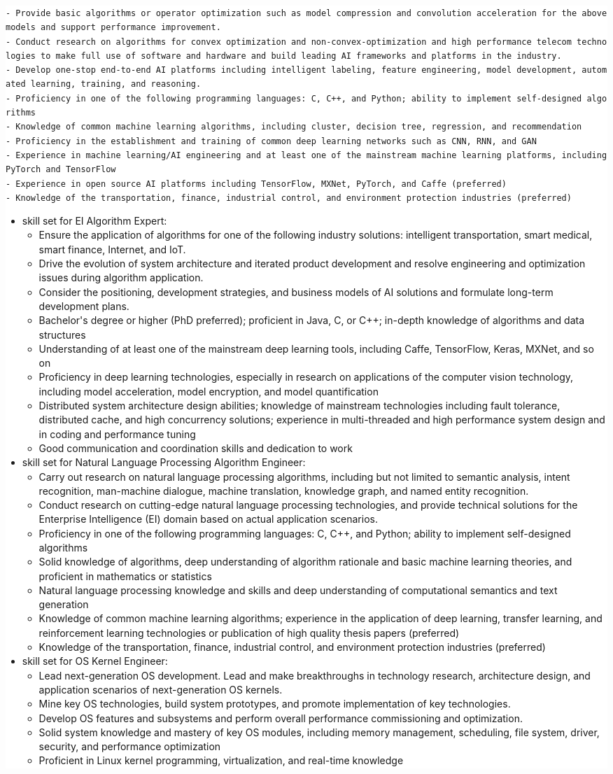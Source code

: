 	- Provide basic algorithms or operator optimization such as model compression and convolution acceleration for the above models and support performance improvement.
	- Conduct research on algorithms for convex optimization and non-convex-optimization and high performance telecom technologies to make full use of software and hardware and build leading AI frameworks and platforms in the industry.
	- Develop one-stop end-to-end AI platforms including intelligent labeling, feature engineering, model development, automated learning, training, and reasoning.
	- Proficiency in one of the following programming languages: C, C++, and Python; ability to implement self-designed algorithms
	- Knowledge of common machine learning algorithms, including cluster, decision tree, regression, and recommendation
	- Proficiency in the establishment and training of common deep learning networks such as CNN, RNN, and GAN
	- Experience in machine learning/AI engineering and at least one of the mainstream machine learning platforms, including PyTorch and TensorFlow
	- Experience in open source AI platforms including TensorFlow, MXNet, PyTorch, and Caffe (preferred)
	- Knowledge of the transportation, finance, industrial control, and environment protection industries (preferred)
+ skill set for EI Algorithm Expert:
	- Ensure the application of algorithms for one of the following industry solutions: intelligent transportation, smart medical, smart finance, Internet, and IoT.
	- Drive the evolution of system architecture and iterated product development and resolve engineering and optimization issues during algorithm application.
	- Consider the positioning, development strategies, and business models of AI solutions and formulate long-term development plans.
	- Bachelor's degree or higher (PhD preferred); proficient in Java, C, or C++; in-depth knowledge of algorithms and data structures
	- Understanding of at least one of the mainstream deep learning tools, including Caffe, TensorFlow, Keras, MXNet, and so on  
	- Proficiency in deep learning technologies, especially in research on applications of the computer vision technology, including model acceleration, model encryption, and model quantification
	- Distributed system architecture design abilities; knowledge of mainstream technologies including fault tolerance, distributed cache, and high concurrency solutions; experience in multi-threaded and high performance system design and in coding and performance tuning
	- Good communication and coordination skills and dedication to work
+ skill set for Natural Language Processing Algorithm Engineer:
	- Carry out research on natural language processing algorithms, including but not limited to semantic analysis, intent recognition, man-machine dialogue, machine translation, knowledge graph, and named entity recognition.
	- Conduct research on cutting-edge natural language processing technologies, and provide technical solutions for the Enterprise Intelligence (EI) domain based on actual application scenarios.
	- Proficiency in one of the following programming languages: C, C++, and Python; ability to implement self-designed algorithms
	- Solid knowledge of algorithms, deep understanding of algorithm rationale and basic machine learning theories, and proficient in mathematics or statistics
	- Natural language processing knowledge and skills and deep understanding of computational semantics and text generation
	- Knowledge of common machine learning algorithms; experience in the application of deep learning, transfer learning, and reinforcement learning technologies or publication of high quality thesis papers (preferred)
	- Knowledge of the transportation, finance, industrial control, and environment protection industries (preferred)
+ skill set for OS Kernel Engineer:
	- Lead next-generation OS development. Lead and make breakthroughs in technology research, architecture design, and application scenarios of next-generation OS kernels.
	- Mine key OS technologies, build system prototypes, and promote implementation of key technologies.
	- Develop OS features and subsystems and perform overall performance commissioning and optimization.
	- Solid system knowledge and mastery of key OS modules, including memory management, scheduling, file system, driver, security, and performance optimization
	- Proficient in Linux kernel programming, virtualization, and real-time knowledge